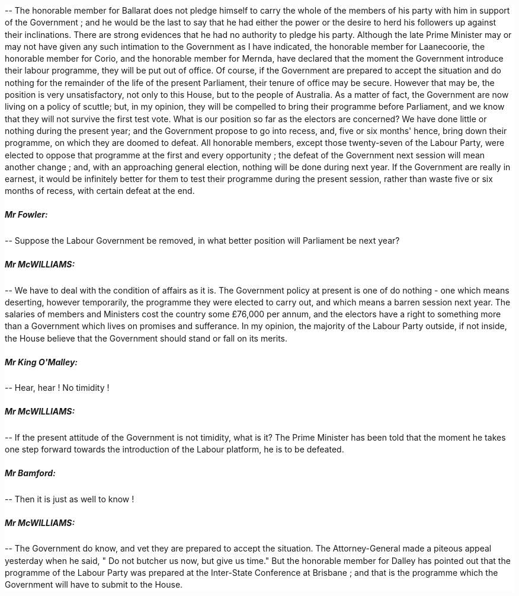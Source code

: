 -- The honorable member for Ballarat does not pledge himself to carry the whole of the members of his party with him in support of the Government ; and he would be the last to say that he had either the power or the desire to herd his followers up against their inclinations. There are strong evidences that he had no authority to pledge his party. Although the late Prime Minister may or may not have given any such intimation to the Government as I have indicated, the honorable member for Laanecoorie, the honorable member for Corio, and the honorable member for Mernda, have declared that the moment the Government introduce their labour programme, they will be put out of office. Of course, if the Government are prepared to accept the situation and do nothing for the remainder of the life of the present Parliament, their tenure of office may be secure. However that may be, the position is very unsatisfactory, not only to this House, but to the people of Australia. As a matter of fact, the Government are now living on a policy of scuttle; but, in my opinion, they will be compelled to bring their programme before Parliament, and we know that they will not survive the first test vote. What is our position so far as the electors are concerned? We have done little or nothing during the present year; and the Government propose to go into recess, and, five or six months' hence, bring down their programme, on which they are doomed to defeat. All honorable members, except those twenty-seven of the Labour Party, were elected to oppose that programme at the first and every opportunity ; the defeat of the Government next session will mean another change ; and, with an approaching general election, nothing will be done during next year. If the Government are really in earnest, it would be infinitely better for them to test their programme during the present session, rather than waste five or six months of recess, with certain defeat at the end. 

##### Mr Fowler:

--  Suppose the Labour Government be removed, in what better position will Parliament be next year? 

##### Mr McWILLIAMS:

-- We have to deal with the condition of affairs as it is. The Government policy at present is one of do nothing - one which means deserting, however temporarily, the programme they were elected to carry out, and which means a barren session next year. The salaries of members and Ministers cost the country some £76,000 per annum, and the electors have a right to something more than a Government which lives on promises and sufferance. In my opinion, the majority of the Labour Party outside, if not inside, the House believe that the Government should stand or fall on its merits. 

##### Mr King O'Malley:

--  Hear, hear ! No timidity ! 

##### Mr McWILLIAMS:

-- If the present attitude of the Government is not timidity, what is it? The Prime Minister has been told that the moment he takes one step forward towards the introduction of the Labour platform, he is to be defeated. 

##### Mr Bamford:

--  Then it is just as well to know ! 

##### Mr McWILLIAMS:

-- The Government do know, and vet they are prepared to accept the situation. The Attorney-General made a piteous appeal yesterday when he said, " Do not butcher us now, but give us time." But the honorable member for Dalley has pointed out that the programme of the Labour Party was prepared at the Inter-State Conference at Brisbane ; and that is the programme which the Government will have to submit to the House. 
